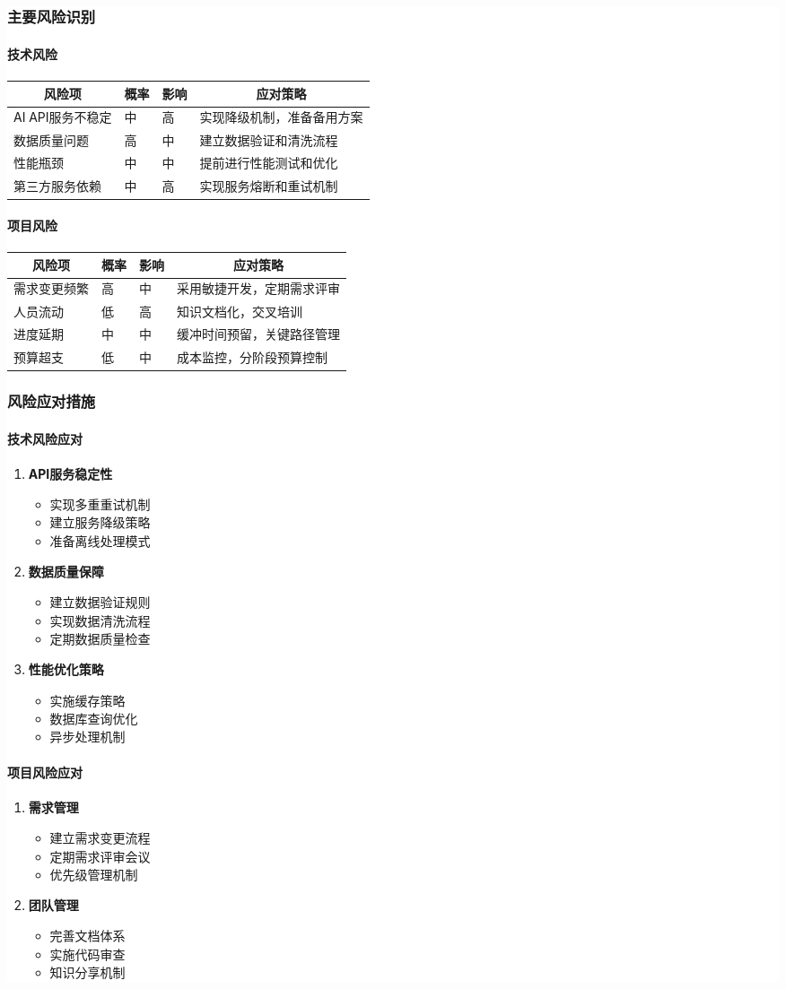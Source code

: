 ### 主要风险识别

#### 技术风险
| 风险项 | 概率 | 影响 | 应对策略 |
|--------|------|------|----------|
| AI API服务不稳定 | 中 | 高 | 实现降级机制，准备备用方案 |
| 数据质量问题 | 高 | 中 | 建立数据验证和清洗流程 |
| 性能瓶颈 | 中 | 中 | 提前进行性能测试和优化 |
| 第三方服务依赖 | 中 | 高 | 实现服务熔断和重试机制 |

#### 项目风险
| 风险项 | 概率 | 影响 | 应对策略 |
|--------|------|------|----------|
| 需求变更频繁 | 高 | 中 | 采用敏捷开发，定期需求评审 |
| 人员流动 | 低 | 高 | 知识文档化，交叉培训 |
| 进度延期 | 中 | 中 | 缓冲时间预留，关键路径管理 |
| 预算超支 | 低 | 中 | 成本监控，分阶段预算控制 |

### 风险应对措施

#### 技术风险应对
1. **API服务稳定性**
   - 实现多重重试机制
   - 建立服务降级策略
   - 准备离线处理模式

2. **数据质量保障**
   - 建立数据验证规则
   - 实现数据清洗流程
   - 定期数据质量检查

3. **性能优化策略**
   - 实施缓存策略
   - 数据库查询优化
   - 异步处理机制

#### 项目风险应对
1. **需求管理**
   - 建立需求变更流程
   - 定期需求评审会议
   - 优先级管理机制

2. **团队管理**
   - 完善文档体系
   - 实施代码审查
   - 知识分享机制

